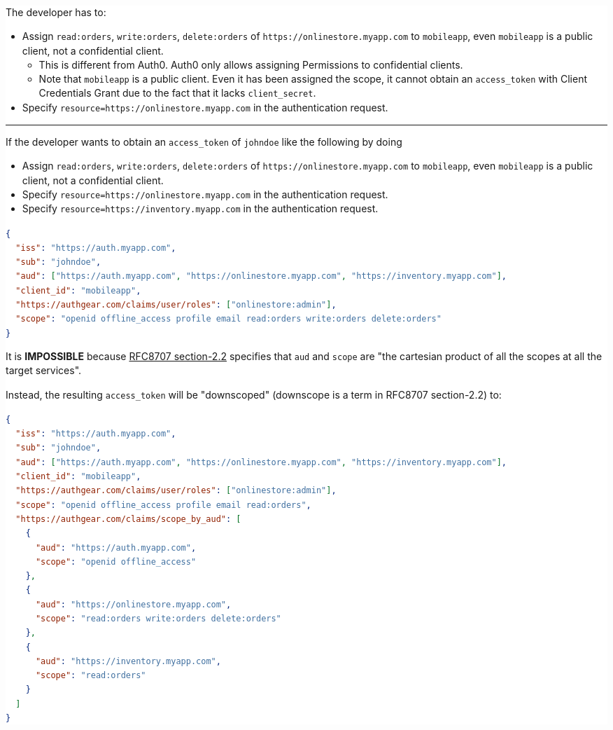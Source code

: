 The developer has to:

- Assign `read:orders`, `write:orders`, `delete:orders` of `https://onlinestore.myapp.com` to `mobileapp`, even `mobileapp` is a public client, not a confidential client.
  - This is different from Auth0. Auth0 only allows assigning Permissions to confidential clients.
  - Note that `mobileapp` is a public client. Even it has been assigned the scope, it cannot obtain an `access_token` with Client Credentials Grant due to the fact that it lacks `client_secret`.
- Specify `resource=https://onlinestore.myapp.com` in the authentication request.

---

If the developer wants to obtain an `access_token` of `johndoe` like the following by doing

- Assign `read:orders`, `write:orders`, `delete:orders` of `https://onlinestore.myapp.com` to `mobileapp`, even `mobileapp` is a public client, not a confidential client.
- Specify `resource=https://onlinestore.myapp.com` in the authentication request.
- Specify `resource=https://inventory.myapp.com` in the authentication request.

```json
{
  "iss": "https://auth.myapp.com",
  "sub": "johndoe",
  "aud": ["https://auth.myapp.com", "https://onlinestore.myapp.com", "https://inventory.myapp.com"],
  "client_id": "mobileapp",
  "https://authgear.com/claims/user/roles": ["onlinestore:admin"],
  "scope": "openid offline_access profile email read:orders write:orders delete:orders"
}
```

It is **IMPOSSIBLE** because [RFC8707 section-2.2](https://datatracker.ietf.org/doc/html/rfc8707#section-2.2) specifies that `aud` and `scope` are "the cartesian product of all the scopes at all the target services".

Instead, the resulting `access_token` will be "downscoped" (downscope is a term in RFC8707 section-2.2) to:

```json
{
  "iss": "https://auth.myapp.com",
  "sub": "johndoe",
  "aud": ["https://auth.myapp.com", "https://onlinestore.myapp.com", "https://inventory.myapp.com"],
  "client_id": "mobileapp",
  "https://authgear.com/claims/user/roles": ["onlinestore:admin"],
  "scope": "openid offline_access profile email read:orders",
  "https://authgear.com/claims/scope_by_aud": [
    {
      "aud": "https://auth.myapp.com",
      "scope": "openid offline_access"
    },
    {
      "aud": "https://onlinestore.myapp.com",
      "scope": "read:orders write:orders delete:orders"
    },
    {
      "aud": "https://inventory.myapp.com",
      "scope": "read:orders"
    }
  ]
}
```
